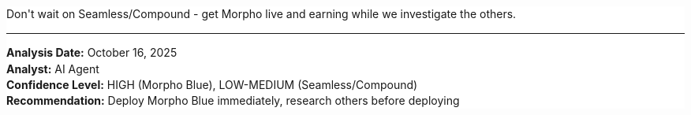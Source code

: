 Don't wait on Seamless/Compound - get Morpho live and earning while we investigate the others.

---

**Analysis Date:** October 16, 2025  
**Analyst:** AI Agent  
**Confidence Level:** HIGH (Morpho Blue), LOW-MEDIUM (Seamless/Compound)  
**Recommendation:** Deploy Morpho Blue immediately, research others before deploying
